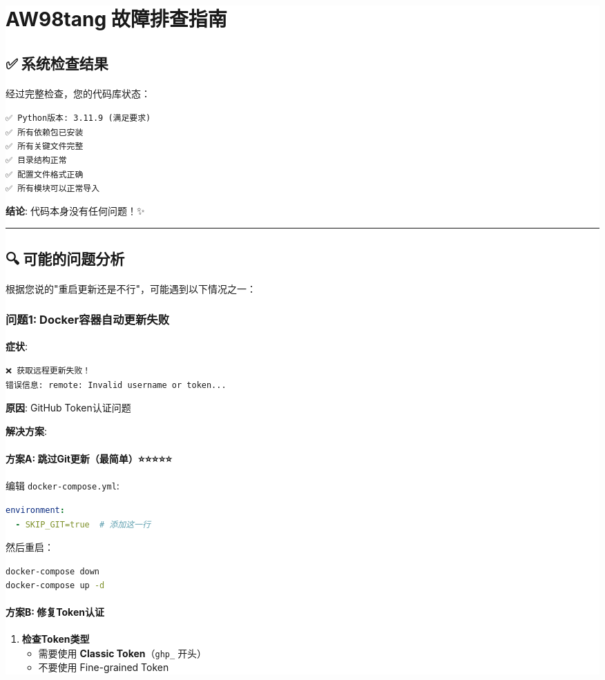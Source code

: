 # AW98tang 故障排查指南

## ✅ 系统检查结果

经过完整检查，您的代码库状态：

```
✅ Python版本: 3.11.9 (满足要求)
✅ 所有依赖包已安装
✅ 所有关键文件完整
✅ 目录结构正常
✅ 配置文件格式正确
✅ 所有模块可以正常导入
```

**结论**: 代码本身没有任何问题！✨

---

## 🔍 可能的问题分析

根据您说的"重启更新还是不行"，可能遇到以下情况之一：

### 问题1: Docker容器自动更新失败

**症状**:
```
❌ 获取远程更新失败！
错误信息: remote: Invalid username or token...
```

**原因**: GitHub Token认证问题

**解决方案**:

#### 方案A: 跳过Git更新（最简单）⭐⭐⭐⭐⭐

编辑 `docker-compose.yml`:
```yaml
environment:
  - SKIP_GIT=true  # 添加这一行
```

然后重启：
```bash
docker-compose down
docker-compose up -d
```

#### 方案B: 修复Token认证

1. **检查Token类型**
   - 需要使用 **Classic Token**（`ghp_` 开头）
   - 不要使用 Fine-grained Token
